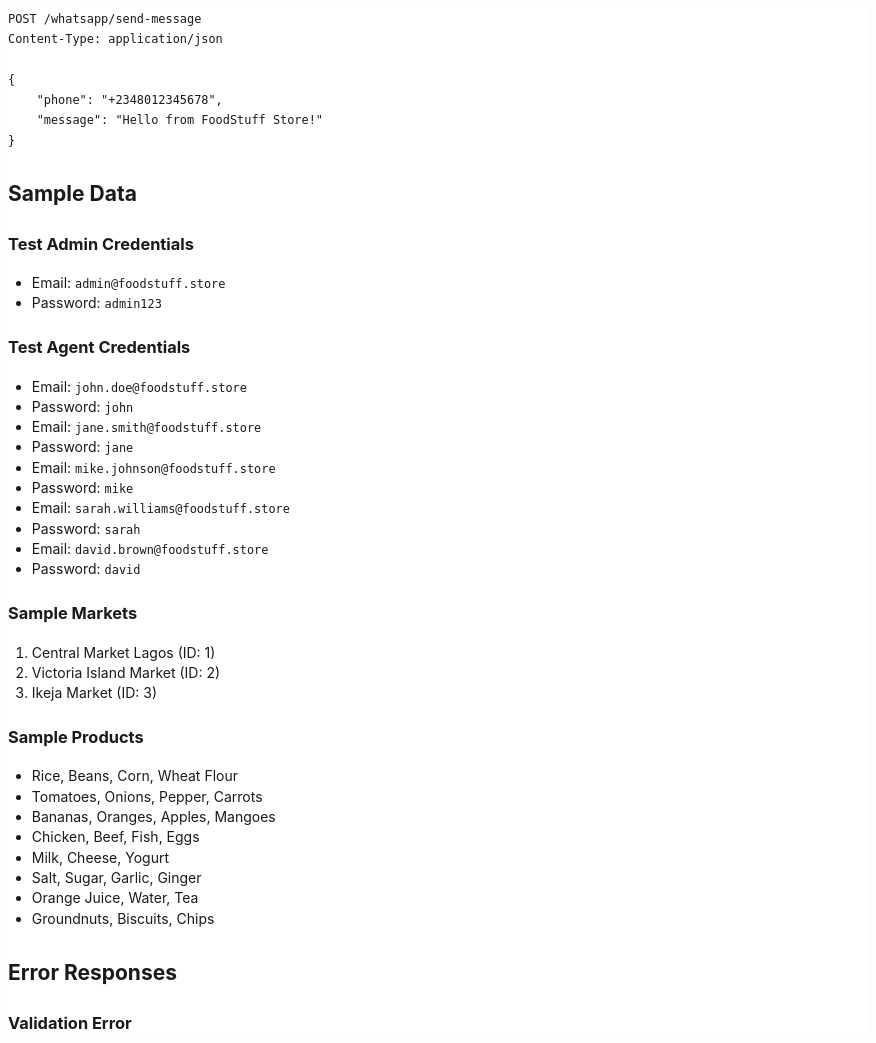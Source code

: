 ```http
POST /whatsapp/send-message
Content-Type: application/json

{
    "phone": "+2348012345678",
    "message": "Hello from FoodStuff Store!"
}
```

## Sample Data

### Test Admin Credentials

-   Email: `admin@foodstuff.store`
-   Password: `admin123`

### Test Agent Credentials

-   Email: `john.doe@foodstuff.store`
-   Password: `john`
-   Email: `jane.smith@foodstuff.store`
-   Password: `jane`
-   Email: `mike.johnson@foodstuff.store`
-   Password: `mike`
-   Email: `sarah.williams@foodstuff.store`
-   Password: `sarah`
-   Email: `david.brown@foodstuff.store`
-   Password: `david`

### Sample Markets

1. Central Market Lagos (ID: 1)
2. Victoria Island Market (ID: 2)
3. Ikeja Market (ID: 3)

### Sample Products

-   Rice, Beans, Corn, Wheat Flour
-   Tomatoes, Onions, Pepper, Carrots
-   Bananas, Oranges, Apples, Mangoes
-   Chicken, Beef, Fish, Eggs
-   Milk, Cheese, Yogurt
-   Salt, Sugar, Garlic, Ginger
-   Orange Juice, Water, Tea
-   Groundnuts, Biscuits, Chips

## Error Responses

### Validation Error
